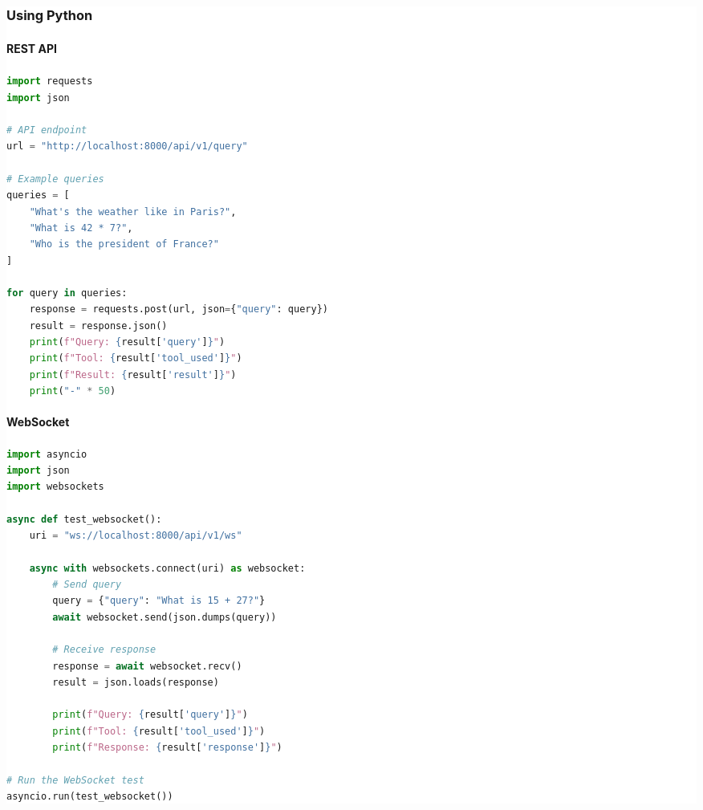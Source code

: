 ### Using Python

#### REST API
```python
import requests
import json

# API endpoint
url = "http://localhost:8000/api/v1/query"

# Example queries
queries = [
    "What's the weather like in Paris?",
    "What is 42 * 7?",
    "Who is the president of France?"
]

for query in queries:
    response = requests.post(url, json={"query": query})
    result = response.json()
    print(f"Query: {result['query']}")
    print(f"Tool: {result['tool_used']}")
    print(f"Result: {result['result']}")
    print("-" * 50)
```

#### WebSocket
```python
import asyncio
import json
import websockets

async def test_websocket():
    uri = "ws://localhost:8000/api/v1/ws"
    
    async with websockets.connect(uri) as websocket:
        # Send query
        query = {"query": "What is 15 + 27?"}
        await websocket.send(json.dumps(query))
        
        # Receive response
        response = await websocket.recv()
        result = json.loads(response)
        
        print(f"Query: {result['query']}")
        print(f"Tool: {result['tool_used']}")
        print(f"Response: {result['response']}")

# Run the WebSocket test
asyncio.run(test_websocket())
```
